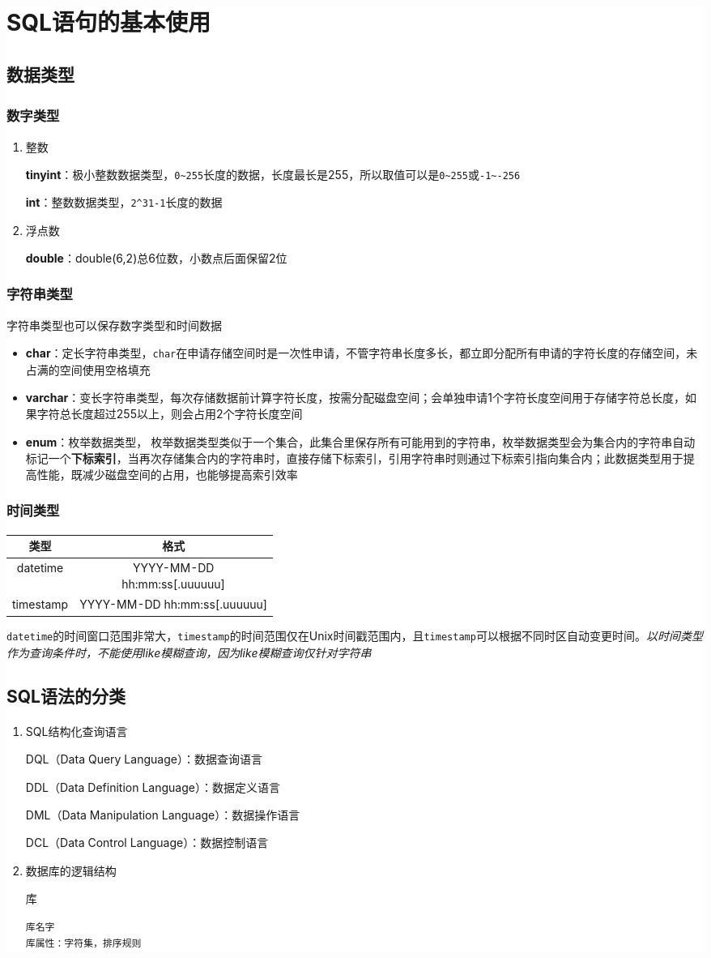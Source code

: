 # SQL语句的基本使用

## 数据类型

### 数字类型

1. 整数

   **tinyint**：极小整数数据类型，`0~255`长度的数据，长度最长是255，所以取值可以是`0~255`或`-1~-256`

   **int**：整数数据类型，`2^31-1`长度的数据

2. 浮点数

    **double**：double(6,2)总6位数，小数点后面保留2位

### 字符串类型

字符串类型也可以保存数字类型和时间数据

- **char**：定长字符串类型，`char`在申请存储空间时是一次性申请，不管字符串长度多长，都立即分配所有申请的字符长度的存储空间，未占满的空间使用空格填充

- **varchar**：变长字符串类型，每次存储数据前计算字符长度，按需分配磁盘空间；会单独申请1个字符长度空间用于存储字符总长度，如果字符总长度超过255以上，则会占用2个字符长度空间

- **enum**：枚举数据类型， 枚举数据类型类似于一个集合，此集合里保存所有可能用到的字符串，枚举数据类型会为集合内的字符串自动标记一个**下标索引**，当再次存储集合内的字符串时，直接存储下标索引，引用字符串时则通过下标索引指向集合内；此数据类型用于提高性能，既减少磁盘空间的占用，也能够提高索引效率

### 时间类型

|   类型    |               格式                |
| :-------: | :-------------------------------: |
| datetime  | YYYY-MM-DD<br />hh:mm:ss[.uuuuuu] |
| timestamp |   YYYY-MM-DD hh:mm:ss[.uuuuuu]    |

`datetime`的时间窗口范围非常大，`timestamp`的时间范围仅在Unix时间戳范围内，且`timestamp`可以根据不同时区自动变更时间。*以时间类型作为查询条件时，不能使用like模糊查询，因为like模糊查询仅针对字符串*

## SQL语法的分类

1. SQL结构化查询语言

   DQL（Data Query Language）：数据查询语言

   DDL（Data Definition Language）：数据定义语言

   DML（Data Manipulation Language）：数据操作语言

   DCL（Data Control Language）：数据控制语言

2. 数据库的逻辑结构

   库

   ```
   库名字
   库属性：字符集，排序规则
   ```
